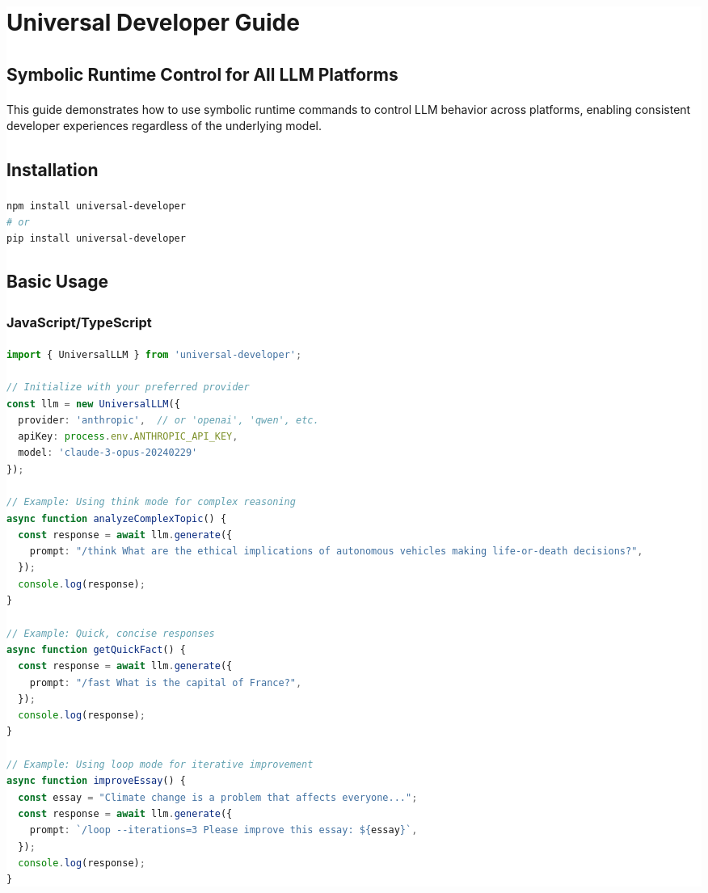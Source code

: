 # Universal Developer Guide
## Symbolic Runtime Control for All LLM Platforms

This guide demonstrates how to use symbolic runtime commands to control LLM behavior across platforms, enabling consistent developer experiences regardless of the underlying model.

## Installation

```bash
npm install universal-developer
# or
pip install universal-developer
```

## Basic Usage

### JavaScript/TypeScript

```typescript
import { UniversalLLM } from 'universal-developer';

// Initialize with your preferred provider
const llm = new UniversalLLM({
  provider: 'anthropic',  // or 'openai', 'qwen', etc.
  apiKey: process.env.ANTHROPIC_API_KEY,
  model: 'claude-3-opus-20240229'
});

// Example: Using think mode for complex reasoning
async function analyzeComplexTopic() {
  const response = await llm.generate({
    prompt: "/think What are the ethical implications of autonomous vehicles making life-or-death decisions?",
  });
  console.log(response);
}

// Example: Quick, concise responses
async function getQuickFact() {
  const response = await llm.generate({
    prompt: "/fast What is the capital of France?",
  });
  console.log(response);
}

// Example: Using loop mode for iterative improvement
async function improveEssay() {
  const essay = "Climate change is a problem that affects everyone...";
  const response = await llm.generate({
    prompt: `/loop --iterations=3 Please improve this essay: ${essay}`,
  });
  console.log(response);
}
```
